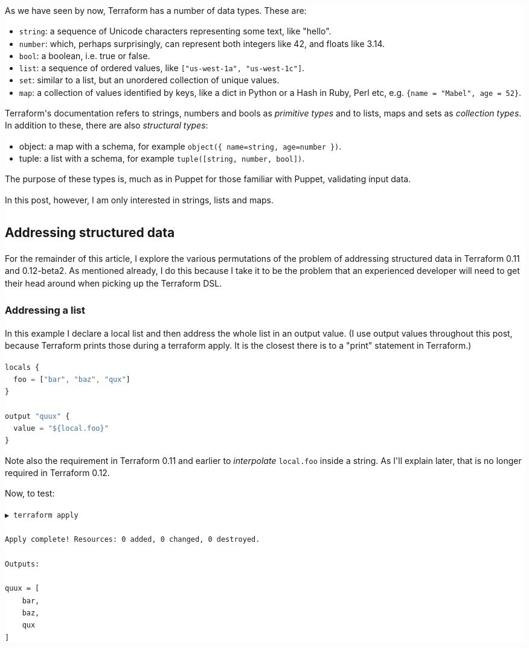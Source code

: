As we have seen by now, Terraform has a number of data types. These are:

- `string`: a sequence of Unicode characters representing some text, like "hello".
- `number`: which, perhaps surprisingly, can represent both integers like 42, and floats like 3.14.
- `bool`: a boolean, i.e. true or false.
- `list`: a sequence of ordered values, like `["us-west-1a", "us-west-1c"]`.
- `set`: similar to a list, but an unordered collection of unique values.
- `map`: a collection of values identified by keys, like a dict in Python or a Hash in Ruby, Perl etc, e.g. `{name = "Mabel", age = 52}`.

Terraform's documentation refers to strings, numbers and bools as _primitive types_ and to lists, maps and sets as _collection types_. In addition to these, there are also _structural types_:

- object: a map with a schema, for example `object({ name=string, age=number })`.
- tuple: a list with a schema, for example `tuple([string, number, bool])`.

The purpose of these types is, much as in Puppet for those familiar with Puppet, validating input data.

In this post, however, I am only interested in strings, lists and maps.

## Addressing structured data

For the remainder of this article, I explore the various permutations of the problem of addressing structured data in Terraform 0.11 and 0.12-beta2. As mentioned already, I do this because I take it to be the problem that an experienced developer will need to get their head around when picking up the Terraform DSL.

### Addressing a list

In this example I declare a local list and then address the whole list in an output value. (I use output values throughout this post, because Terraform prints those during a terraform apply. It is the closest there is to a "print" statement in Terraform.)

```js
locals {
  foo = ["bar", "baz", "qux"]
}

output "quux" {
  value = "${local.foo}"
}
```

Note also the requirement in Terraform 0.11 and earlier to _interpolate_ `local.foo` inside a string. As I'll explain later, that is no longer required in Terraform 0.12.

Now, to test:

```text
▶ terraform apply

Apply complete! Resources: 0 added, 0 changed, 0 destroyed.

Outputs:

quux = [
    bar,
    baz,
    qux
]
```
